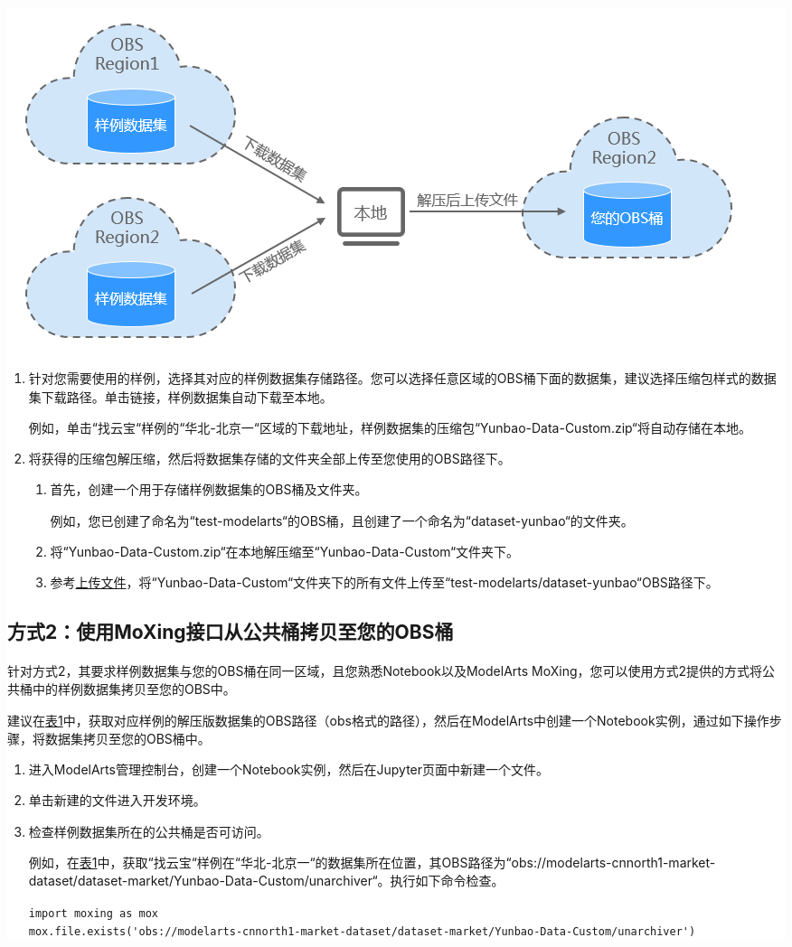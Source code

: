 ![](figures/方式1的操作示意图.png "方式1的操作示意图")

1.  针对您需要使用的样例，选择其对应的样例数据集存储路径。您可以选择任意区域的OBS桶下面的数据集，建议选择压缩包样式的数据集下载路径。单击链接，样例数据集自动下载至本地。

    例如，单击“找云宝“样例的“华北-北京一“区域的下载地址，样例数据集的压缩包“Yunbao-Data-Custom.zip“将自动存储在本地。

2.  将获得的压缩包解压缩，然后将数据集存储的文件夹全部上传至您使用的OBS路径下。
    1.  首先，创建一个用于存储样例数据集的OBS桶及文件夹。

        例如，您已创建了命名为“test-modelarts“的OBS桶，且创建了一个命名为“dataset-yunbao“的文件夹。

    2.  将“Yunbao-Data-Custom.zip“在本地解压缩至“Yunbao-Data-Custom“文件夹下。
    3.  参考[上传文件](https://support.huaweicloud.com/usermanual-obs/obs_03_0307.html)，将“Yunbao-Data-Custom“文件夹下的所有文件上传至“test-modelarts/dataset-yunbao“OBS路径下。


## 方式2：使用MoXing接口从公共桶拷贝至您的OBS桶<a name="section1610719538238"></a>

针对方式2，其要求样例数据集与您的OBS桶在同一区域，且您熟悉Notebook以及ModelArts MoXing，您可以使用方式2提供的方式将公共桶中的样例数据集拷贝至您的OBS中。

建议在[表1](#table889335391016)中，获取对应样例的解压版数据集的OBS路径（obs格式的路径），然后在ModelArts中创建一个Notebook实例，通过如下操作步骤，将数据集拷贝至您的OBS桶中。

1.  进入ModelArts管理控制台，创建一个Notebook实例，然后在Jupyter页面中新建一个文件。
2.  单击新建的文件进入开发环境。
3.  检查样例数据集所在的公共桶是否可访问。

    例如，在[表1](#table889335391016)中，获取“找云宝“样例在“华北-北京一“的数据集所在位置，其OBS路径为“obs://modelarts-cnnorth1-market-dataset/dataset-market/Yunbao-Data-Custom/unarchiver“。执行如下命令检查。

    ```
    import moxing as mox
    mox.file.exists('obs://modelarts-cnnorth1-market-dataset/dataset-market/Yunbao-Data-Custom/unarchiver')
    ```
